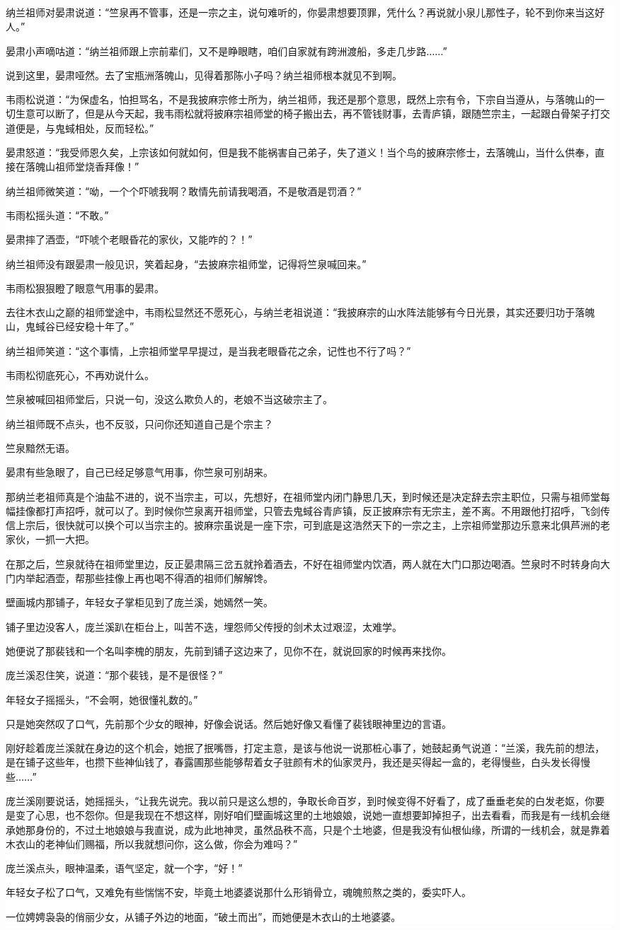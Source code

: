    纳兰祖师对晏肃说道：“竺泉再不管事，还是一宗之主，说句难听的，你晏肃想要顶罪，凭什么？再说就小泉儿那性子，轮不到你来当这好人。”

   晏肃小声嘀咕道：“纳兰祖师跟上宗前辈们，又不是睁眼瞎，咱们自家就有跨洲渡船，多走几步路……”

   说到这里，晏肃哑然。去了宝瓶洲落魄山，见得着那陈小子吗？纳兰祖师根本就见不到啊。

   韦雨松说道：“为保虚名，怕担骂名，不是我披麻宗修士所为，纳兰祖师，我还是那个意思，既然上宗有令，下宗自当遵从，与落魄山的一切生意可以断了，但是从今天起，我韦雨松就将披麻宗祖师堂的椅子搬出去，再不管钱财事，去青庐镇，跟随竺宗主，一起跟白骨架子打交道便是，与鬼蜮相处，反而轻松。”

   晏肃怒道：“我受师恩久矣，上宗该如何就如何，但是我不能祸害自己弟子，失了道义！当个鸟的披麻宗修士，去落魄山，当什么供奉，直接在落魄山祖师堂烧香拜像！”

   纳兰祖师微笑道：“呦，一个个吓唬我啊？敢情先前请我喝酒，不是敬酒是罚酒？”

   韦雨松摇头道：“不敢。”

   晏肃摔了酒壶，“吓唬个老眼昏花的家伙，又能咋的？！”

   纳兰祖师没有跟晏肃一般见识，笑着起身，“去披麻宗祖师堂，记得将竺泉喊回来。”

   韦雨松狠狠瞪了眼意气用事的晏肃。

   去往木衣山之巅的祖师堂途中，韦雨松显然还不愿死心，与纳兰老祖说道：“我披麻宗的山水阵法能够有今日光景，其实还要归功于落魄山，鬼蜮谷已经安稳十年了。”

   纳兰祖师笑道：“这个事情，上宗祖师堂早早提过，是当我老眼昏花之余，记性也不行了吗？”

   韦雨松彻底死心，不再劝说什么。

   竺泉被喊回祖师堂后，只说一句，没这么欺负人的，老娘不当这破宗主了。

   纳兰祖师既不点头，也不反驳，只问你还知道自己是个宗主？

   竺泉黯然无语。

   晏肃有些急眼了，自己已经足够意气用事，你竺泉可别胡来。

   那纳兰老祖师真是个油盐不进的，说不当宗主，可以，先想好，在祖师堂内闭门静思几天，到时候还是决定辞去宗主职位，只需与祖师堂每幅挂像都打声招呼，就可以了。到时候你竺泉离开祖师堂，只管去鬼蜮谷青庐镇，反正披麻宗有无宗主，差不离。不用跟他打招呼，飞剑传信上宗后，很快就可以换个可以当宗主的。披麻宗虽说是一座下宗，可到底是这浩然天下的一宗之主，上宗祖师堂那边乐意来北俱芦洲的老家伙，一抓一大把。

   在那之后，竺泉就待在祖师堂里边，反正晏肃隔三岔五就拎着酒去，不好在祖师堂内饮酒，两人就在大门口那边喝酒。竺泉时不时转身向大门内举起酒壶，帮那些挂像上再也喝不得酒的祖师们解解馋。

   壁画城内那铺子，年轻女子掌柜见到了庞兰溪，她嫣然一笑。

   铺子里边没客人，庞兰溪趴在柜台上，叫苦不迭，埋怨师父传授的剑术太过艰涩，太难学。

   她便说了那裴钱和一个名叫李槐的朋友，先前到铺子这边来了，见你不在，就说回家的时候再来找你。

   庞兰溪忍住笑，说道：“那个裴钱，是不是很怪？”

   年轻女子摇摇头，“不会啊，她很懂礼数的。”

   只是她突然叹了口气，先前那个少女的眼神，好像会说话。然后她好像又看懂了裴钱眼神里边的言语。

   刚好趁着庞兰溪就在身边的这个机会，她抿了抿嘴唇，打定主意，是该与他说一说那桩心事了，她鼓起勇气说道：“兰溪，我先前的想法，是在铺子这些年，也攒下些神仙钱了，春露圃那些能够帮着女子驻颜有术的仙家灵丹，我还是买得起一盒的，老得慢些，白头发长得慢些……”

   庞兰溪刚要说话，她摇摇头，“让我先说完。我以前只是这么想的，争取长命百岁，到时候变得不好看了，成了垂垂老矣的白发老妪，你要是变了心思，也不怨你。但是我现在不想这样，刚好咱们壁画城这里的土地娘娘，说她一直想要卸掉担子，出去看看，而我是有一线机会继承她那身份的，不过土地娘娘与我直说，成为此地神灵，虽然品秩不高，只是个土地婆，但是我没有仙根仙缘，所谓的一线机会，就是靠着木衣山的老神仙们赐福，所以我就想问你，这么做，你会为难吗？”

   庞兰溪点头，眼神温柔，语气坚定，就一个字，“好！”

   年轻女子松了口气，又难免有些惴惴不安，毕竟土地婆婆说那什么形销骨立，魂魄煎熬之类的，委实吓人。

   一位娉娉袅袅的俏丽少女，从铺子外边的地面，“破土而出”，而她便是木衣山的土地婆婆。
